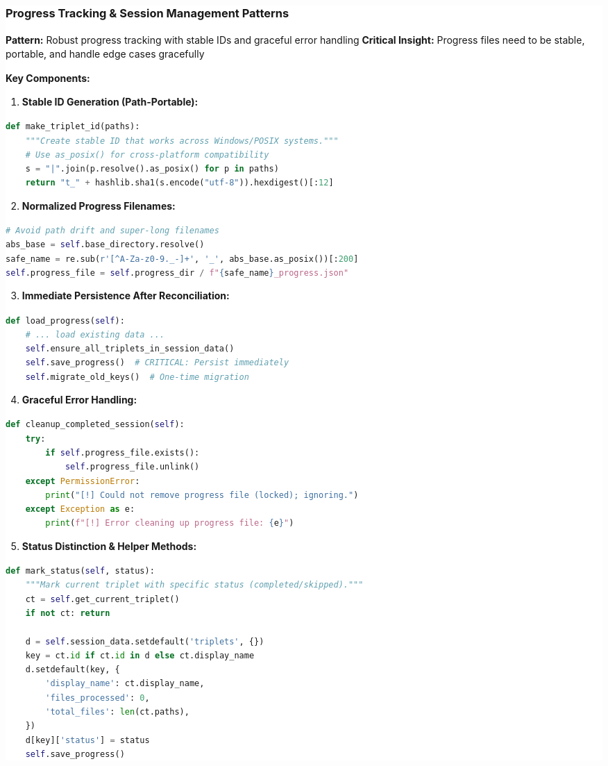 ### **Progress Tracking & Session Management Patterns**

**Pattern:** Robust progress tracking with stable IDs and graceful error handling
**Critical Insight:** Progress files need to be stable, portable, and handle edge cases gracefully

**Key Components:**

1. **Stable ID Generation (Path-Portable):**

```python
def make_triplet_id(paths):
    """Create stable ID that works across Windows/POSIX systems."""
    # Use as_posix() for cross-platform compatibility
    s = "|".join(p.resolve().as_posix() for p in paths)
    return "t_" + hashlib.sha1(s.encode("utf-8")).hexdigest()[:12]
```

2. **Normalized Progress Filenames:**

```python
# Avoid path drift and super-long filenames
abs_base = self.base_directory.resolve()
safe_name = re.sub(r'[^A-Za-z0-9._-]+', '_', abs_base.as_posix())[:200]
self.progress_file = self.progress_dir / f"{safe_name}_progress.json"
```

3. **Immediate Persistence After Reconciliation:**

```python
def load_progress(self):
    # ... load existing data ...
    self.ensure_all_triplets_in_session_data()
    self.save_progress()  # CRITICAL: Persist immediately
    self.migrate_old_keys()  # One-time migration
```

4. **Graceful Error Handling:**

```python
def cleanup_completed_session(self):
    try:
        if self.progress_file.exists():
            self.progress_file.unlink()
    except PermissionError:
        print("[!] Could not remove progress file (locked); ignoring.")
    except Exception as e:
        print(f"[!] Error cleaning up progress file: {e}")
```

5. **Status Distinction & Helper Methods:**

```python
def mark_status(self, status):
    """Mark current triplet with specific status (completed/skipped)."""
    ct = self.get_current_triplet()
    if not ct: return

    d = self.session_data.setdefault('triplets', {})
    key = ct.id if ct.id in d else ct.display_name
    d.setdefault(key, {
        'display_name': ct.display_name,
        'files_processed': 0,
        'total_files': len(ct.paths),
    })
    d[key]['status'] = status
    self.save_progress()
```
